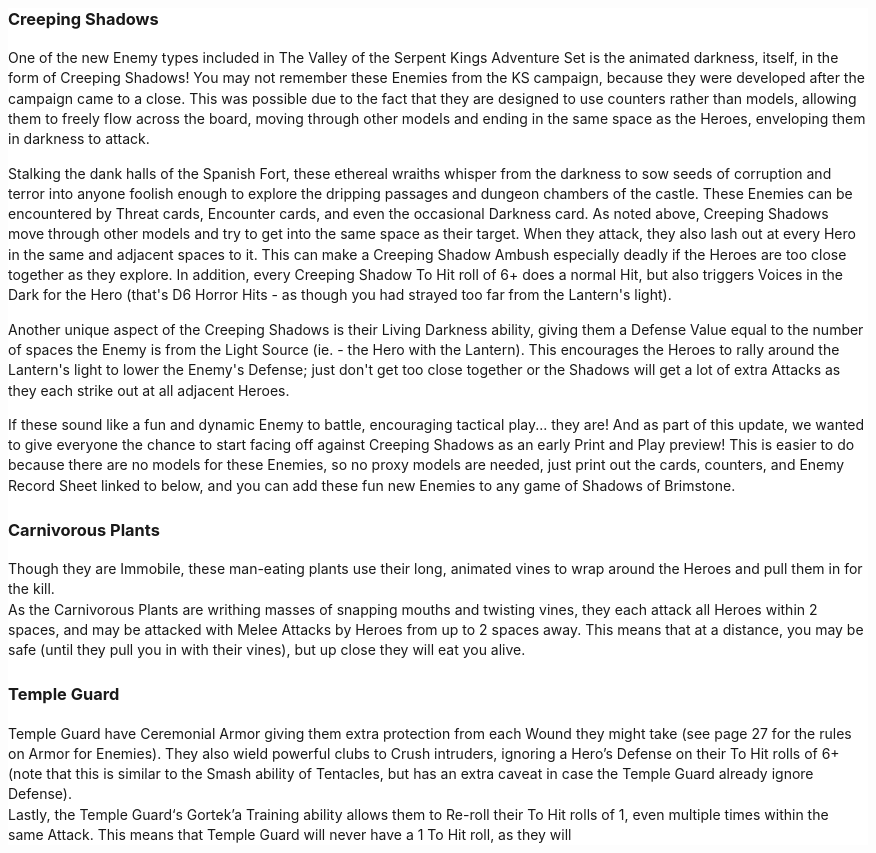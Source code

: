 ### Creeping Shadows
One of the new Enemy types included in The Valley of the Serpent Kings  Adventure Set is the animated darkness, itself, in the form of Creeping Shadows! You may not remember these Enemies from the KS campaign, because they were developed after the campaign came to a close. This was possible due to the fact that they are designed to use counters rather than models, allowing them to freely flow across the board, moving through other models and ending in the same space as the Heroes, enveloping them in darkness to attack.  

Stalking the dank halls of the Spanish Fort, these ethereal wraiths whisper from the darkness to sow seeds of corruption and terror into anyone foolish enough to explore the dripping passages and dungeon chambers of the castle. These Enemies can be encountered by Threat cards, Encounter cards, and even the occasional Darkness card. As noted above, Creeping Shadows move through other models and try to get into the same space as their target. When they attack, they also lash out at every Hero in the same and adjacent spaces to it. This can make a Creeping Shadow Ambush especially deadly if the Heroes are too close together as they explore. In addition, every Creeping Shadow To Hit roll of 6+ does a normal Hit, but also triggers Voices in the Dark for the Hero (that's D6 Horror Hits - as though you had strayed too far from the Lantern's light).  

Another unique aspect of the Creeping Shadows is their Living Darkness ability, giving them a Defense Value equal to the number of spaces the Enemy is from the Light Source (ie. - the Hero with the Lantern). This encourages the Heroes to rally around the Lantern's light to lower the Enemy's Defense; just don't get too close together or the Shadows will get a lot of extra Attacks as they each strike out at all adjacent Heroes.  

If these sound like a fun and dynamic Enemy to battle, encouraging tactical play... they are! And as part of this update, we wanted to give everyone the chance to start facing off against Creeping Shadows as an early Print and Play preview! This is easier to do because there are no models for these Enemies, so no proxy models are needed, just print out the cards, counters, and Enemy Record Sheet linked to below, and you can add these fun new Enemies to any game of Shadows of Brimstone.  

### Carnivorous Plants
Though they are
Immobile, these man-eating
plants use their long, animated
vines to wrap around the
Heroes and pull them in for
the kill.  
As the Carnivorous Plants are writhing
masses of snapping mouths and twisting vines, they each attack
all Heroes within 2 spaces, and may be attacked with Melee
Attacks by Heroes from up to 2 spaces away. This means that
at a distance, you may be safe (until they pull you in with their
vines), but up close they will eat you alive.  

### Temple Guard
Temple Guard have Ceremonial Armor giving them extra
protection from each Wound they might take (see page 27 for
the rules on Armor for Enemies). They also wield powerful
clubs to Crush intruders, ignoring a Hero’s Defense on their
To Hit rolls of 6+ (note that this is similar to the Smash ability
of Tentacles, but has an extra caveat in case the Temple Guard
already ignore Defense).  
Lastly, the Temple Guard‘s
Gortek’a Training ability allows
them to Re-roll their To Hit
rolls of 1, even multiple times
within the
same Attack.
This means
that Temple
Guard will
never have a
1 To Hit roll,
as they will